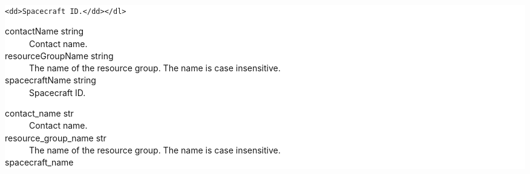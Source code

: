     <dd>Spacecraft ID.</dd></dl>
</pulumi-choosable>
</div>

<div>
<pulumi-choosable type="language" values="javascript,typescript">
<dl class="resources-properties"><dt class="property-required property-replacement"
            title="Required">
        <span id="contactname_nodejs">
<a data-swiftype-name="resource-property" data-swiftype-type="text" href="#contactname_nodejs" style="color: inherit; text-decoration: inherit;">contact<wbr>Name</a>
</span>
        <span class="property-indicator"></span>
        <span class="property-type">string</span>
    </dt>
    <dd>Contact name.</dd><dt class="property-required property-replacement"
            title="Required">
        <span id="resourcegroupname_nodejs">
<a data-swiftype-name="resource-property" data-swiftype-type="text" href="#resourcegroupname_nodejs" style="color: inherit; text-decoration: inherit;">resource<wbr>Group<wbr>Name</a>
</span>
        <span class="property-indicator"></span>
        <span class="property-type">string</span>
    </dt>
    <dd>The name of the resource group. The name is case insensitive.</dd><dt class="property-required property-replacement"
            title="Required">
        <span id="spacecraftname_nodejs">
<a data-swiftype-name="resource-property" data-swiftype-type="text" href="#spacecraftname_nodejs" style="color: inherit; text-decoration: inherit;">spacecraft<wbr>Name</a>
</span>
        <span class="property-indicator"></span>
        <span class="property-type">string</span>
    </dt>
    <dd>Spacecraft ID.</dd></dl>
</pulumi-choosable>
</div>

<div>
<pulumi-choosable type="language" values="python">
<dl class="resources-properties"><dt class="property-required property-replacement"
            title="Required">
        <span id="contact_name_python">
<a data-swiftype-name="resource-property" data-swiftype-type="text" href="#contact_name_python" style="color: inherit; text-decoration: inherit;">contact_<wbr>name</a>
</span>
        <span class="property-indicator"></span>
        <span class="property-type">str</span>
    </dt>
    <dd>Contact name.</dd><dt class="property-required property-replacement"
            title="Required">
        <span id="resource_group_name_python">
<a data-swiftype-name="resource-property" data-swiftype-type="text" href="#resource_group_name_python" style="color: inherit; text-decoration: inherit;">resource_<wbr>group_<wbr>name</a>
</span>
        <span class="property-indicator"></span>
        <span class="property-type">str</span>
    </dt>
    <dd>The name of the resource group. The name is case insensitive.</dd><dt class="property-required property-replacement"
            title="Required">
        <span id="spacecraft_name_python">
<a data-swiftype-name="resource-property" data-swiftype-type="text" href="#spacecraft_name_python" style="color: inherit; text-decoration: inherit;">spacecraft_<wbr>name</a>